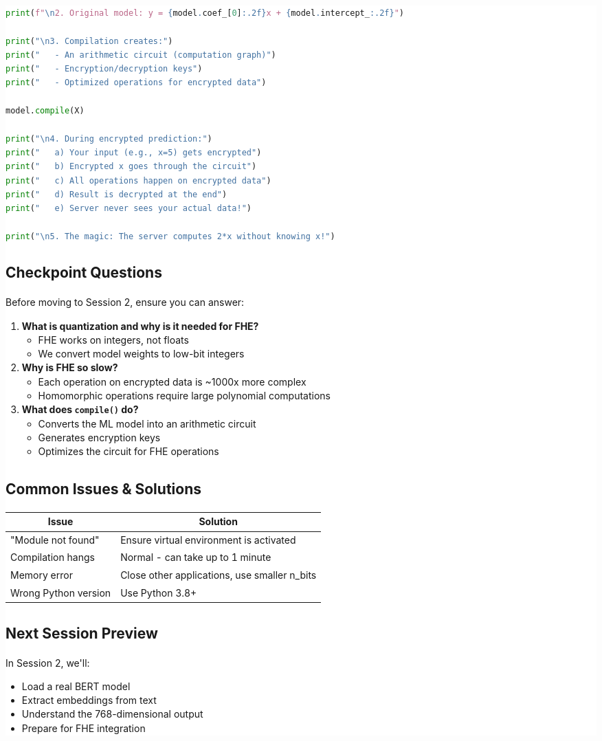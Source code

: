 ```python
print(f"\n2. Original model: y = {model.coef_[0]:.2f}x + {model.intercept_:.2f}")

print("\n3. Compilation creates:")
print("   - An arithmetic circuit (computation graph)")
print("   - Encryption/decryption keys")
print("   - Optimized operations for encrypted data")

model.compile(X)

print("\n4. During encrypted prediction:")
print("   a) Your input (e.g., x=5) gets encrypted")
print("   b) Encrypted x goes through the circuit")
print("   c) All operations happen on encrypted data")
print("   d) Result is decrypted at the end")
print("   e) Server never sees your actual data!")

print("\n5. The magic: The server computes 2*x without knowing x!")
```

## Checkpoint Questions

Before moving to Session 2, ensure you can answer:

1. **What is quantization and why is it needed for FHE?**
   - FHE works on integers, not floats
   - We convert model weights to low-bit integers
2. **Why is FHE so slow?**
   - Each operation on encrypted data is ~1000x more complex
   - Homomorphic operations require large polynomial computations
3. **What does `compile()` do?**
   - Converts the ML model into an arithmetic circuit
   - Generates encryption keys
   - Optimizes the circuit for FHE operations

## Common Issues & Solutions

| Issue                | Solution                                     |
| -------------------- | -------------------------------------------- |
| "Module not found"   | Ensure virtual environment is activated      |
| Compilation hangs    | Normal - can take up to 1 minute             |
| Memory error         | Close other applications, use smaller n_bits |
| Wrong Python version | Use Python 3.8+                              |

## Next Session Preview

In Session 2, we'll:

- Load a real BERT model
- Extract embeddings from text
- Understand the 768-dimensional output
- Prepare for FHE integration
